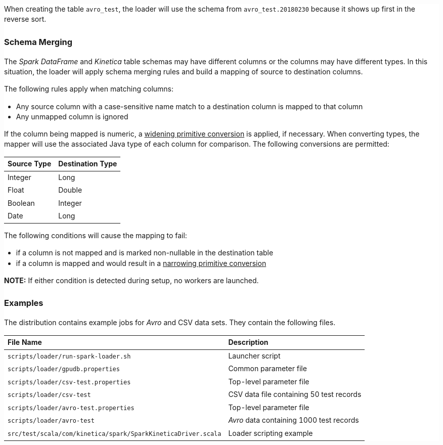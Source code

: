 When creating the table ``avro_test``, the loader will use the schema from
``avro_test.20180230`` because it shows up first in the reverse sort.


### Schema Merging

The *Spark DataFrame* and *Kinetica* table schemas may have different columns or
the columns may have different types. In this situation, the loader will apply
schema merging rules and build a mapping of source to destination columns.

The following rules apply when matching columns:

* Any source column with a case-sensitive name match to a destination column is
  mapped to that column
* Any unmapped column is ignored

If the column being mapped is numeric, a
[widening primitive conversion](https://docs.oracle.com/javase/specs/jls/se7/html/jls-5.html#jls-5.1.2)
is applied, if necessary. When converting types, the mapper will use the
associated Java type of each column for comparison. The following conversions
are permitted:

| Source Type | Destination Type
| :---        | :---
| Integer     | Long
| Float       | Double
| Boolean     | Integer
| Date        | Long

The following conditions will cause the mapping to fail:

* if a column is not mapped and is marked non-nullable in the destination table
* if a column is mapped and would result in a
  [narrowing primitive conversion](https://docs.oracle.com/javase/specs/jls/se7/html/jls-5.html#jls-5.1.3)

**NOTE:** If either condition is detected during setup, no workers are launched.


### Examples

The distribution contains example jobs for *Avro* and CSV data sets. They
contain the following files.

| File Name                                                       | Description
| :---                                                            | :---
| ``scripts/loader/run-spark-loader.sh``                          | Launcher script
| ``scripts/loader/gpudb.properties``                             | Common parameter file
| ``scripts/loader/csv-test.properties``                          | Top-level parameter file
| ``scripts/loader/csv-test``                                     | CSV data file containing 50 test records
| ``scripts/loader/avro-test.properties``                         | Top-level parameter file
| ``scripts/loader/avro-test``                                    | *Avro* data containing 1000 test records
| ``src/test/scala/com/kinetica/spark/SparkKineticaDriver.scala`` | Loader scripting example
